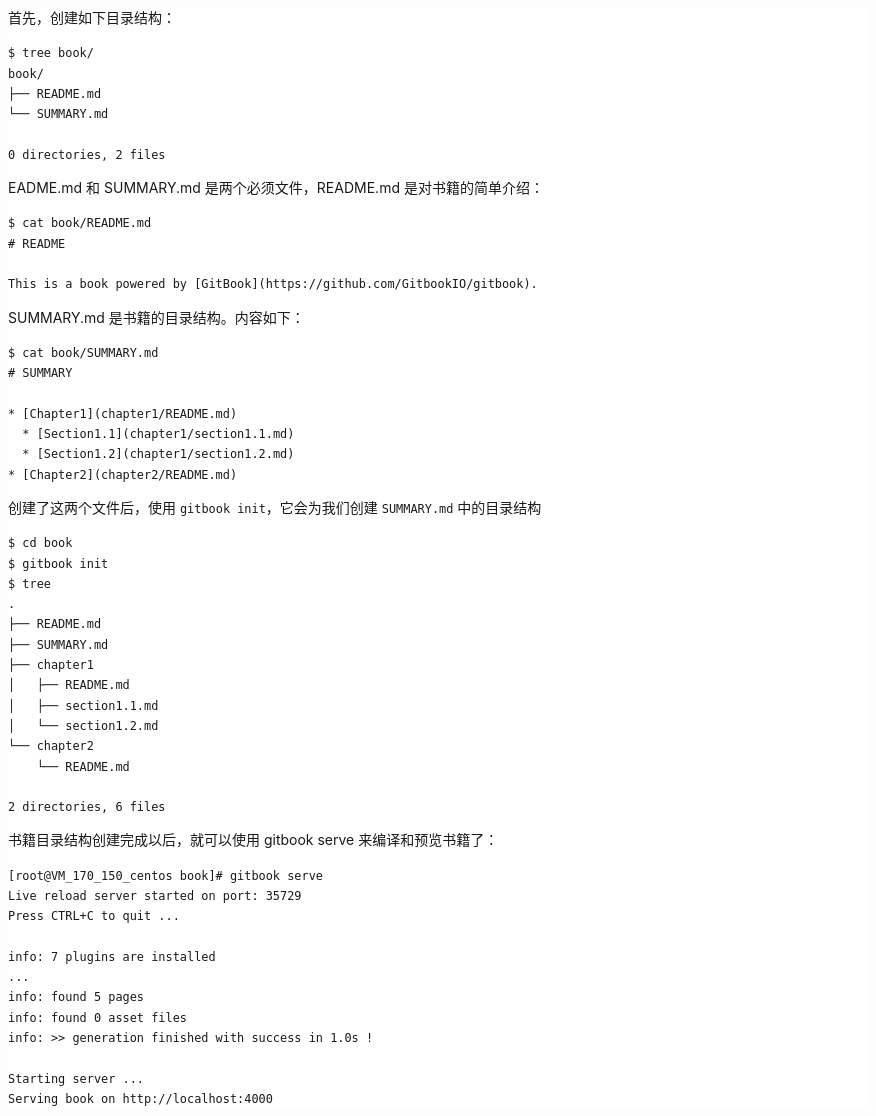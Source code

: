 首先，创建如下目录结构：

```
$ tree book/
book/
├── README.md
└── SUMMARY.md

0 directories, 2 files
```

EADME.md 和 SUMMARY.md 是两个必须文件，README.md 是对书籍的简单介绍：

```
$ cat book/README.md 
# README

This is a book powered by [GitBook](https://github.com/GitbookIO/gitbook).
```

SUMMARY.md 是书籍的目录结构。内容如下：
```
$ cat book/SUMMARY.md 
# SUMMARY

* [Chapter1](chapter1/README.md)
  * [Section1.1](chapter1/section1.1.md)
  * [Section1.2](chapter1/section1.2.md)
* [Chapter2](chapter2/README.md)
```

创建了这两个文件后，使用 `gitbook init`，它会为我们创建 `SUMMARY.md` 中的目录结构

```
$ cd book
$ gitbook init
$ tree
.
├── README.md
├── SUMMARY.md
├── chapter1
│   ├── README.md
│   ├── section1.1.md
│   └── section1.2.md
└── chapter2
    └── README.md

2 directories, 6 files
```

书籍目录结构创建完成以后，就可以使用 gitbook serve 来编译和预览书籍了：
```
[root@VM_170_150_centos book]# gitbook serve
Live reload server started on port: 35729
Press CTRL+C to quit ...

info: 7 plugins are installed 
...
info: found 5 pages 
info: found 0 asset files 
info: >> generation finished with success in 1.0s ! 

Starting server ...
Serving book on http://localhost:4000
```
